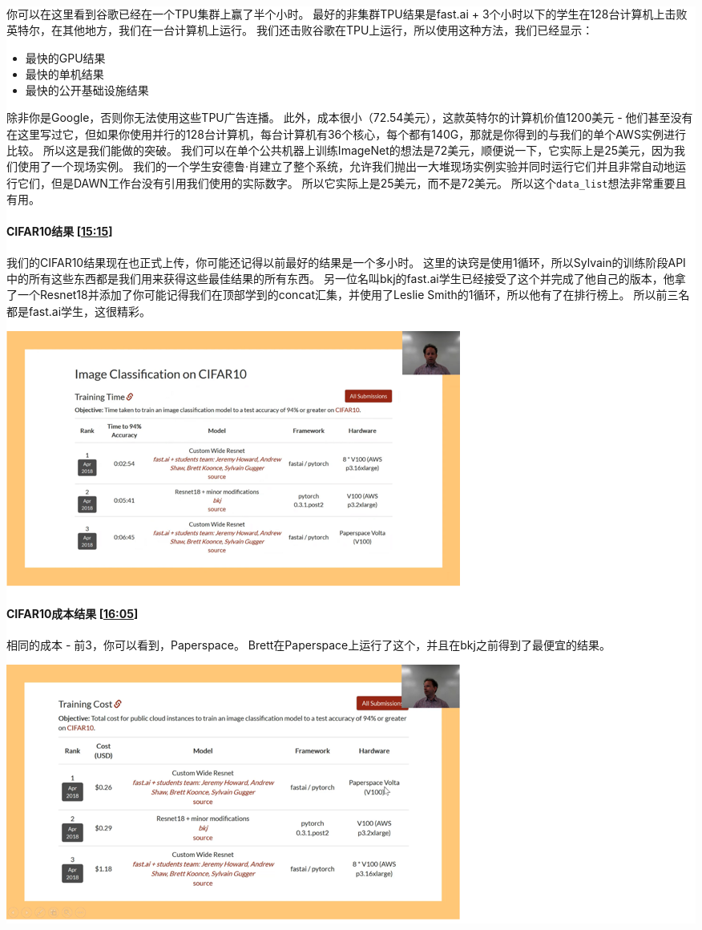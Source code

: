 
你可以在这里看到谷歌已经在一个TPU集群上赢了半个小时。 最好的非集群TPU结果是fast.ai + 3个小时以下的学生在128台计算机上击败英特尔，在其他地方，我们在一台计算机上运行。 我们还击败谷歌在TPU上运行，所以使用这种方法，我们已经显示：

*   最快的GPU结果
*   最快的单机结果
*   最快的公开基础设施结果

除非你是Google，否则你无法使用这些TPU广告连播。 此外，成本很小（72.54美元），这款英特尔的计算机价值1200美元 - 他们甚至没有在这里写过它，但如果你使用并行的128台计算机，每台计算机有36个核心，每个都有140G，那就是你得到的与我们的单个AWS实例进行比较。 所以这是我们能做的突破。 我们可以在单个公共机器上训练ImageNet的想法是72美元，顺便说一下，它实际上是25美元，因为我们使用了一个现场实例。 我们的一个学生安德鲁·肖建立了整个系统，允许我们抛出一大堆现场实例实验并同时运行它们并且非常自动地运行它们，但是DAWN工作台没有引用我们使用的实际数字。 所以它实际上是25美元，而不是72美元。 所以这个`data_list`想法非常重要且有用。

#### CIFAR10结果 [[15:15](https://youtu.be/xXXiC4YRGrQ%3Ft%3D15m15s)] 

我们的CIFAR10结果现在也正式上传，你可能还记得以前最好的结果是一个多小时。 这里的诀窍是使用1循环，所以Sylvain的训练阶段API中的所有这些东西都是我们用来获得这些最佳结果的所有东西。 另一位名叫bkj的fast.ai学生已经接受了这个并完成了他自己的版本，他拿了一个Resnet18并添加了你可能记得我们在顶部学到的concat汇集，并使用了Leslie Smith的1循环，所以他有了在排行榜上。 所以前三名都是fast.ai学生，这很精彩。

![](../img/1_9UOqTbSEEsBMtEp5qKdUQg.png)

#### CIFAR10成本结果 [[16:05](https://youtu.be/xXXiC4YRGrQ%3Ft%3D16m5s)] 

相同的成本 - 前3，你可以看到，Paperspace。 Brett在Paperspace上运行了这个，并且在bkj之前得到了最便宜的结果。

![](../img/1_c2xPu_54XdllFPo8mrQmaA.png)
